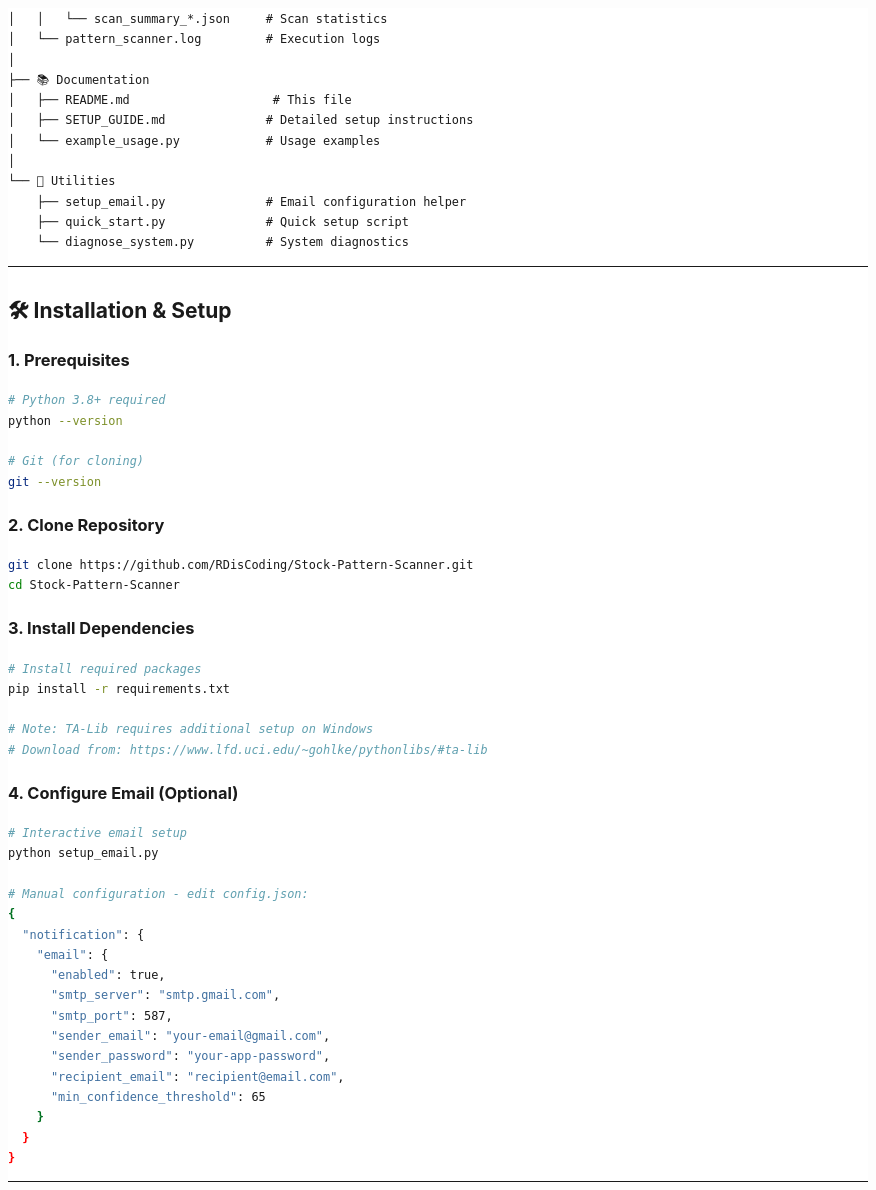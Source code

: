 ```
│   │   └── scan_summary_*.json     # Scan statistics
│   └── pattern_scanner.log         # Execution logs
│
├── 📚 Documentation
│   ├── README.md                    # This file
│   ├── SETUP_GUIDE.md              # Detailed setup instructions
│   └── example_usage.py            # Usage examples
│
└── 🔧 Utilities
    ├── setup_email.py              # Email configuration helper
    ├── quick_start.py              # Quick setup script
    └── diagnose_system.py          # System diagnostics
```

---

## 🛠️ Installation & Setup

### 1. **Prerequisites**
```bash
# Python 3.8+ required
python --version

# Git (for cloning)
git --version
```

### 2. **Clone Repository**
```bash
git clone https://github.com/RDisCoding/Stock-Pattern-Scanner.git
cd Stock-Pattern-Scanner
```

### 3. **Install Dependencies**
```bash
# Install required packages
pip install -r requirements.txt

# Note: TA-Lib requires additional setup on Windows
# Download from: https://www.lfd.uci.edu/~gohlke/pythonlibs/#ta-lib
```

### 4. **Configure Email (Optional)**
```bash
# Interactive email setup
python setup_email.py

# Manual configuration - edit config.json:
{
  "notification": {
    "email": {
      "enabled": true,
      "smtp_server": "smtp.gmail.com",
      "smtp_port": 587,
      "sender_email": "your-email@gmail.com",
      "sender_password": "your-app-password",
      "recipient_email": "recipient@email.com",
      "min_confidence_threshold": 65
    }
  }
}
```

---